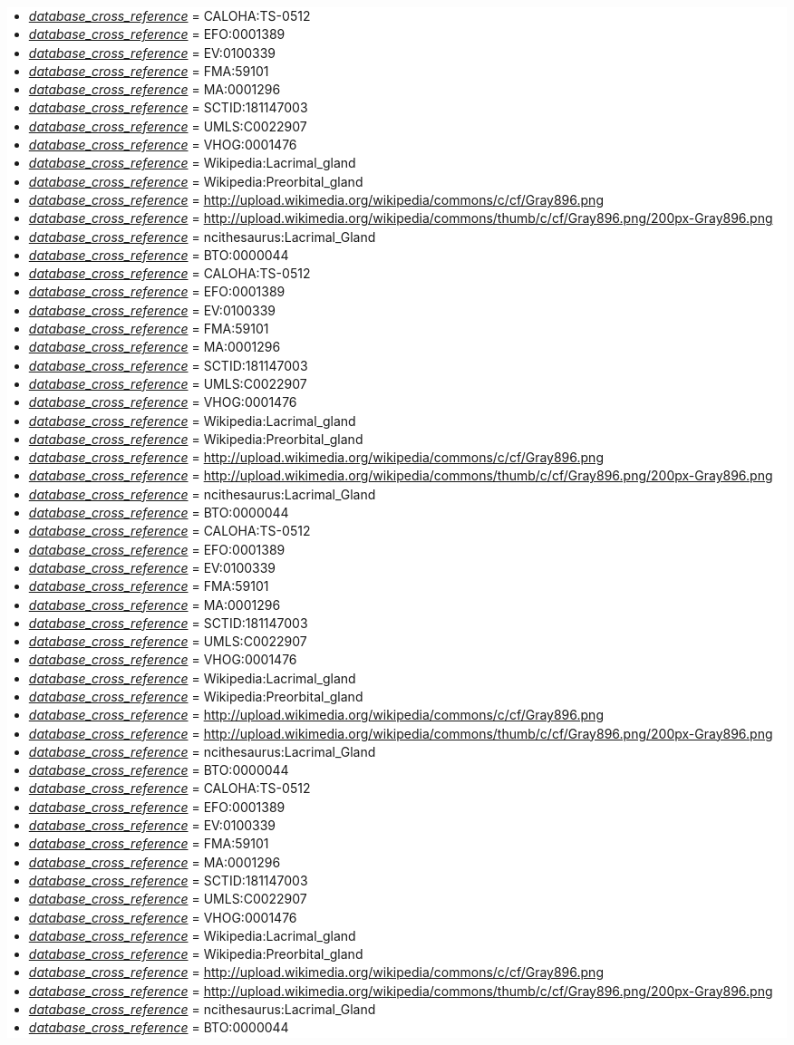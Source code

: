  * *[database_cross_reference](../../ef/oboInOwl#hasDbXref.md)* = CALOHA:TS-0512
 * *[database_cross_reference](../../ef/oboInOwl#hasDbXref.md)* = EFO:0001389
 * *[database_cross_reference](../../ef/oboInOwl#hasDbXref.md)* = EV:0100339
 * *[database_cross_reference](../../ef/oboInOwl#hasDbXref.md)* = FMA:59101
 * *[database_cross_reference](../../ef/oboInOwl#hasDbXref.md)* = MA:0001296
 * *[database_cross_reference](../../ef/oboInOwl#hasDbXref.md)* = SCTID:181147003
 * *[database_cross_reference](../../ef/oboInOwl#hasDbXref.md)* = UMLS:C0022907
 * *[database_cross_reference](../../ef/oboInOwl#hasDbXref.md)* = VHOG:0001476
 * *[database_cross_reference](../../ef/oboInOwl#hasDbXref.md)* = Wikipedia:Lacrimal_gland
 * *[database_cross_reference](../../ef/oboInOwl#hasDbXref.md)* = Wikipedia:Preorbital_gland
 * *[database_cross_reference](../../ef/oboInOwl#hasDbXref.md)* = http://upload.wikimedia.org/wikipedia/commons/c/cf/Gray896.png
 * *[database_cross_reference](../../ef/oboInOwl#hasDbXref.md)* = http://upload.wikimedia.org/wikipedia/commons/thumb/c/cf/Gray896.png/200px-Gray896.png
 * *[database_cross_reference](../../ef/oboInOwl#hasDbXref.md)* = ncithesaurus:Lacrimal_Gland
 * *[database_cross_reference](../../ef/oboInOwl#hasDbXref.md)* = BTO:0000044
 * *[database_cross_reference](../../ef/oboInOwl#hasDbXref.md)* = CALOHA:TS-0512
 * *[database_cross_reference](../../ef/oboInOwl#hasDbXref.md)* = EFO:0001389
 * *[database_cross_reference](../../ef/oboInOwl#hasDbXref.md)* = EV:0100339
 * *[database_cross_reference](../../ef/oboInOwl#hasDbXref.md)* = FMA:59101
 * *[database_cross_reference](../../ef/oboInOwl#hasDbXref.md)* = MA:0001296
 * *[database_cross_reference](../../ef/oboInOwl#hasDbXref.md)* = SCTID:181147003
 * *[database_cross_reference](../../ef/oboInOwl#hasDbXref.md)* = UMLS:C0022907
 * *[database_cross_reference](../../ef/oboInOwl#hasDbXref.md)* = VHOG:0001476
 * *[database_cross_reference](../../ef/oboInOwl#hasDbXref.md)* = Wikipedia:Lacrimal_gland
 * *[database_cross_reference](../../ef/oboInOwl#hasDbXref.md)* = Wikipedia:Preorbital_gland
 * *[database_cross_reference](../../ef/oboInOwl#hasDbXref.md)* = http://upload.wikimedia.org/wikipedia/commons/c/cf/Gray896.png
 * *[database_cross_reference](../../ef/oboInOwl#hasDbXref.md)* = http://upload.wikimedia.org/wikipedia/commons/thumb/c/cf/Gray896.png/200px-Gray896.png
 * *[database_cross_reference](../../ef/oboInOwl#hasDbXref.md)* = ncithesaurus:Lacrimal_Gland
 * *[database_cross_reference](../../ef/oboInOwl#hasDbXref.md)* = BTO:0000044
 * *[database_cross_reference](../../ef/oboInOwl#hasDbXref.md)* = CALOHA:TS-0512
 * *[database_cross_reference](../../ef/oboInOwl#hasDbXref.md)* = EFO:0001389
 * *[database_cross_reference](../../ef/oboInOwl#hasDbXref.md)* = EV:0100339
 * *[database_cross_reference](../../ef/oboInOwl#hasDbXref.md)* = FMA:59101
 * *[database_cross_reference](../../ef/oboInOwl#hasDbXref.md)* = MA:0001296
 * *[database_cross_reference](../../ef/oboInOwl#hasDbXref.md)* = SCTID:181147003
 * *[database_cross_reference](../../ef/oboInOwl#hasDbXref.md)* = UMLS:C0022907
 * *[database_cross_reference](../../ef/oboInOwl#hasDbXref.md)* = VHOG:0001476
 * *[database_cross_reference](../../ef/oboInOwl#hasDbXref.md)* = Wikipedia:Lacrimal_gland
 * *[database_cross_reference](../../ef/oboInOwl#hasDbXref.md)* = Wikipedia:Preorbital_gland
 * *[database_cross_reference](../../ef/oboInOwl#hasDbXref.md)* = http://upload.wikimedia.org/wikipedia/commons/c/cf/Gray896.png
 * *[database_cross_reference](../../ef/oboInOwl#hasDbXref.md)* = http://upload.wikimedia.org/wikipedia/commons/thumb/c/cf/Gray896.png/200px-Gray896.png
 * *[database_cross_reference](../../ef/oboInOwl#hasDbXref.md)* = ncithesaurus:Lacrimal_Gland
 * *[database_cross_reference](../../ef/oboInOwl#hasDbXref.md)* = BTO:0000044
 * *[database_cross_reference](../../ef/oboInOwl#hasDbXref.md)* = CALOHA:TS-0512
 * *[database_cross_reference](../../ef/oboInOwl#hasDbXref.md)* = EFO:0001389
 * *[database_cross_reference](../../ef/oboInOwl#hasDbXref.md)* = EV:0100339
 * *[database_cross_reference](../../ef/oboInOwl#hasDbXref.md)* = FMA:59101
 * *[database_cross_reference](../../ef/oboInOwl#hasDbXref.md)* = MA:0001296
 * *[database_cross_reference](../../ef/oboInOwl#hasDbXref.md)* = SCTID:181147003
 * *[database_cross_reference](../../ef/oboInOwl#hasDbXref.md)* = UMLS:C0022907
 * *[database_cross_reference](../../ef/oboInOwl#hasDbXref.md)* = VHOG:0001476
 * *[database_cross_reference](../../ef/oboInOwl#hasDbXref.md)* = Wikipedia:Lacrimal_gland
 * *[database_cross_reference](../../ef/oboInOwl#hasDbXref.md)* = Wikipedia:Preorbital_gland
 * *[database_cross_reference](../../ef/oboInOwl#hasDbXref.md)* = http://upload.wikimedia.org/wikipedia/commons/c/cf/Gray896.png
 * *[database_cross_reference](../../ef/oboInOwl#hasDbXref.md)* = http://upload.wikimedia.org/wikipedia/commons/thumb/c/cf/Gray896.png/200px-Gray896.png
 * *[database_cross_reference](../../ef/oboInOwl#hasDbXref.md)* = ncithesaurus:Lacrimal_Gland
 * *[database_cross_reference](../../ef/oboInOwl#hasDbXref.md)* = BTO:0000044